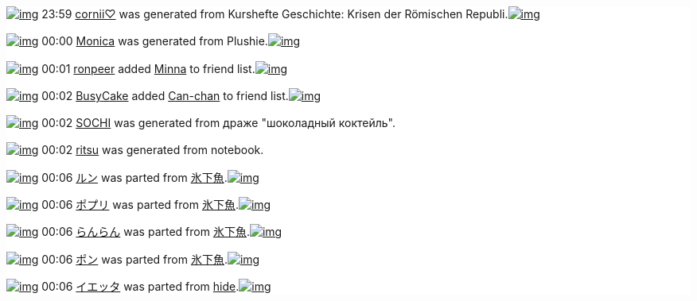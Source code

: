 [![img](http://img850.imageshack.us/img850/9026/9cr6.png)](http://www.barcodekanojo.com/kanojo/2850350/cornii%E2%99%A1) 23:59 [cornii♡](http://www.barcodekanojo.com/kanojo/2850350/cornii%E2%99%A1) was generated from Kurshefte Geschichte: Krisen der Römischen Republi.[![img](http://img823.imageshack.us/img823/3562/aowk.jpg)](http://www.barcodekanojo.com/product_images/barcode/5449371/1395068289/50x50xKurshefte,P20Geschichte,P3A,P20Krisen,P20der,P20R,PC3,PB6mischen,P20Republi.jpg,qw=88,ah=88.pagespeed.ic.tf8VIQXfsl.jpg) 

[![img](http://img513.imageshack.us/img513/4057/38ho.png)](http://www.barcodekanojo.com/kanojo/2850351/Monica) 00:00 [Monica](http://www.barcodekanojo.com/kanojo/2850351/Monica) was generated from Plushie.[![img](http://img31.imageshack.us/img31/5215/ow4h.jpg)](http://www.barcodekanojo.com/product_images/barcode/5449372/1395068393/50x50xPlushie.jpg,qw=88,ah=88.pagespeed.ic.HCd7ySHqm2.jpg) 

[![img](http://img542.imageshack.us/img542/4278/gz2u.jpg)](http://www.barcodekanojo.com/user/444618/ronpeer) 00:01 [ronpeer](http://www.barcodekanojo.com/user/444618/ronpeer) added [Minna](http://www.barcodekanojo.com/kanojo/1986632/Minna) to friend list.[![img](http://img801.imageshack.us/img801/5057/djqs.png)](http://www.barcodekanojo.com/kanojo/1986632/Minna) 

[![img](http://img822.imageshack.us/img822/3131/nsng.jpg)](http://www.barcodekanojo.com/user/445015/BusyCake) 00:02 [BusyCake](http://www.barcodekanojo.com/user/445015/BusyCake) added [Can-chan](http://www.barcodekanojo.com/kanojo/2703533/Can-chan) to friend list.[![img](http://img42.imageshack.us/img42/413/s3qc.png)](http://www.barcodekanojo.com/kanojo/2703533/Can-chan) 

[![img](http://img850.imageshack.us/img850/6393/yorl.png)](http://www.barcodekanojo.com/kanojo/2850352/SOCHI) 00:02 [SOCHI](http://www.barcodekanojo.com/kanojo/2850352/SOCHI) was generated from драже "шоколадный коктейль".

[![img](http://img132.imageshack.us/img132/5830/vpow.png)](http://www.barcodekanojo.com/kanojo/2850353/ritsu) 00:02 [ritsu](http://www.barcodekanojo.com/kanojo/2850353/ritsu) was generated from notebook.

[![img](http://img716.imageshack.us/img716/2480/2ged.png)](http://www.barcodekanojo.com/kanojo/2731413/%E3%83%AB%E3%83%B3) 00:06 [ルン](http://www.barcodekanojo.com/kanojo/2731413/%E3%83%AB%E3%83%B3) was parted from [氷下魚](http://www.barcodekanojo.com/kanojo/2731413/%E3%83%AB%E3%83%B3).[![img](http://img197.imageshack.us/img197/820/i8l0.jpg)](http://www.barcodekanojo.com/user/246836/%E6%B0%B7%E4%B8%8B%E9%AD%9A) 

[![img](http://img833.imageshack.us/img833/1576/k5gf.png)](http://www.barcodekanojo.com/kanojo/2731510/%E3%83%9D%E3%83%97%E3%83%AA) 00:06 [ポプリ](http://www.barcodekanojo.com/kanojo/2731510/%E3%83%9D%E3%83%97%E3%83%AA) was parted from [氷下魚](http://www.barcodekanojo.com/kanojo/2731510/%E3%83%9D%E3%83%97%E3%83%AA).[![img](http://img197.imageshack.us/img197/820/i8l0.jpg)](http://www.barcodekanojo.com/user/246836/%E6%B0%B7%E4%B8%8B%E9%AD%9A) 

[![img](http://img199.imageshack.us/img199/7299/jeb6.png)](http://www.barcodekanojo.com/kanojo/2730455/%E3%82%89%E3%82%93%E3%82%89%E3%82%93) 00:06 [らんらん](http://www.barcodekanojo.com/kanojo/2730455/%E3%82%89%E3%82%93%E3%82%89%E3%82%93) was parted from [氷下魚](http://www.barcodekanojo.com/kanojo/2730455/%E3%82%89%E3%82%93%E3%82%89%E3%82%93).[![img](http://img197.imageshack.us/img197/820/i8l0.jpg)](http://www.barcodekanojo.com/user/246836/%E6%B0%B7%E4%B8%8B%E9%AD%9A) 

[![img](http://img33.imageshack.us/img33/2724/tpzs.png)](http://www.barcodekanojo.com/kanojo/2729316/%E3%83%9D%E3%83%B3) 00:06 [ポン](http://www.barcodekanojo.com/kanojo/2729316/%E3%83%9D%E3%83%B3) was parted from [氷下魚](http://www.barcodekanojo.com/kanojo/2729316/%E3%83%9D%E3%83%B3).[![img](http://img197.imageshack.us/img197/820/i8l0.jpg)](http://www.barcodekanojo.com/user/246836/%E6%B0%B7%E4%B8%8B%E9%AD%9A) 

[![img](http://img513.imageshack.us/img513/2903/nof3.png)](http://www.barcodekanojo.com/kanojo/2711088/%E3%82%A4%E3%82%A8%E3%83%83%E3%82%BF) 00:06 [イエッタ](http://www.barcodekanojo.com/kanojo/2711088/%E3%82%A4%E3%82%A8%E3%83%83%E3%82%BF) was parted from [hide](http://www.barcodekanojo.com/kanojo/2711088/%E3%82%A4%E3%82%A8%E3%83%83%E3%82%BF).[![img](http://img547.imageshack.us/img547/6249/quch.jpg)](http://www.barcodekanojo.com/user/16761/hide) 
